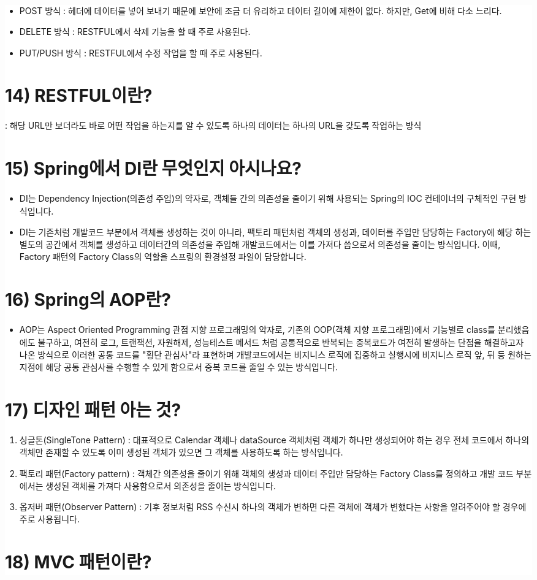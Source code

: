 - POST 방식 : 헤더에 데이터를 넣어 보내기 때문에 보안에 조금 더 유리하고 데이터 길이에 제한이 없다. 하지만, Get에 비해 다소 느리다.

- DELETE 방식 : RESTFUL에서 삭제 기능을 할 때 주로 사용된다.

- PUT/PUSH 방식 : RESTFUL에서 수정 작업을 할 때 주로 사용된다.





# 14) RESTFUL이란?

: 해당 URL만 보더라도 바로 어떤 작업을 하는지를 알 수 있도록 하나의 데이터는 하나의 URL을 갖도록 작업하는 방식





# 15) Spring에서 DI란 무엇인지 아시나요?

- DI는 Dependency Injection(의존성 주입)의 약자로, 객체들 간의 의존성을 줄이기 위해 사용되는 Spring의 IOC 컨테이너의 구체적인 구현 방식입니다.

- DI는 기존처럼 개발코드 부분에서 객체를 생성하는 것이 아니라, 팩토리 패턴처럼 객체의 생성과, 데이터를 주입만 담당하는 Factory에 해당 하는 별도의 공간에서 객체를 생성하고 데이터간의 의존성을 주입해 개발코드에서는 이를 가져다 씀으로서 의존성을 줄이는 방식입니다. 이때, Factory 패턴의 Factory Class의 역할을 스프링의 환경설정 파일이 담당합니다.





# 16) Spring의 AOP란?

- AOP는 Aspect Oriented Programming 관점 지향 프로그래밍의 약자로, 기존의 OOP(객체 지향 프로그래밍)에서 기능별로 class를 분리했음에도 불구하고, 여전히 로그, 트랜잭션, 자원해제, 성능테스트 메서드 처럼 공통적으로 반복되는 중복코드가 여전히 발생하는 단점을 해결하고자 나온 방식으로 이러한 공통 코드를 "횡단 관심사"라 표현하며 개발코드에서는 비지니스 로직에 집중하고 실행시에 비지니스 로직 앞, 뒤 등 원하는 지점에 해당 공통 관심사를 수행할 수 있게 함으로서 중복 코드를 줄일 수 있는 방식입니다.








# 17) 디자인 패턴 아는 것?

1) 싱글톤(SingleTone Pattern) : 대표적으로 Calendar 객체나 dataSource 객체처럼 객체가 하나만 생성되어야 하는 경우 전체 코드에서 하나의 객체만 존재할 수 있도록 이미 생성된 객체가 있으면 그 객체를 사용하도록 하는 방식입니다.

2) 팩토리 패턴(Factory pattern) : 객체간 의존성을 줄이기 위해 객체의 생성과 데이터 주입만 담당하는 Factory Class를 정의하고 개발 코드 부분에서는 생성된 객체를 가져다 사용함으로서 의존성을 줄이는 방식입니다.

3) 옵저버 패턴(Observer Pattern) : 기후 정보처럼 RSS 수신시 하나의 객체가 변하면 다른 객체에 객체가 변했다는 사항을 알려주어야 할 경우에 주로 사용됩니다.





# 18) MVC 패턴이란?
